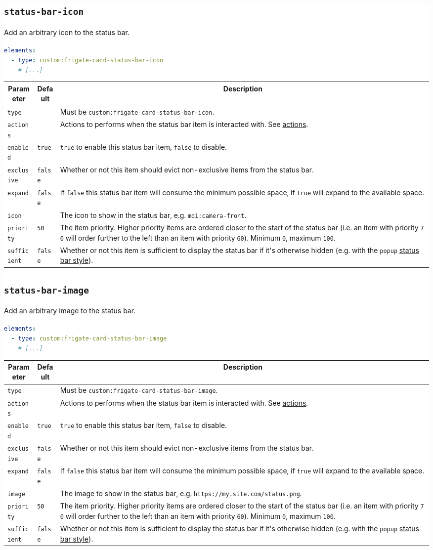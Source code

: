 ## `status-bar-icon`

Add an arbitrary icon to the status bar.

```yaml
elements:
  - type: custom:frigate-card-status-bar-icon
    # [...]
```

| Parameter    | Default | Description                                                                                                                                                                                                              |
| ------------ | ------- | ------------------------------------------------------------------------------------------------------------------------------------------------------------------------------------------------------------------------ |
| `type`       |         | Must be `custom:frigate-card-status-bar-icon`.                                                                                                                                                                           |
| `actions`    |         | Actions to performs when the status bar item is interacted with. See [actions](../../actions/README.md).                                                                                                                 |
| `enabled`    | `true`  | `true` to enable this status bar item, `false` to disable.                                                                                                                                                               |
| `exclusive`  | `false` | Whether or not this item should evict non-exclusive items from the status bar.                                                                                                                                           |
| `expand`     | `false` | If `false` this status bar item will consume the minimum possible space, if `true` will expand to the available space.                                                                                                   |
| `icon`       |         | The icon to show in the status bar, e.g. `mdi:camera-front`.                                                                                                                                                             |
| `priority`   | `50`    | The item priority. Higher priority items are ordered closer to the start of the status bar (i.e. an item with priority `70` will order further to the left than an item with priority `60`). Minimum `0`, maximum `100`. |
| `sufficient` | `false` | Whether or not this item is sufficient to display the status bar if it's otherwise hidden (e.g. with the `popup` [status bar style](../../status-bar.md)).                                                               |

## `status-bar-image`

Add an arbitrary image to the status bar.

```yaml
elements:
  - type: custom:frigate-card-status-bar-image
    # [...]
```

| Parameter    | Default | Description                                                                                                                                                                                                              |
| ------------ | ------- | ------------------------------------------------------------------------------------------------------------------------------------------------------------------------------------------------------------------------ |
| `type`       |         | Must be `custom:frigate-card-status-bar-image`.                                                                                                                                                                          |
| `actions`    |         | Actions to performs when the status bar item is interacted with. See [actions](../../actions/README.md).                                                                                                                 |
| `enabled`    | `true`  | `true` to enable this status bar item, `false` to disable.                                                                                                                                                               |
| `exclusive`  | `false` | Whether or not this item should evict non-exclusive items from the status bar.                                                                                                                                           |
| `expand`     | `false` | If `false` this status bar item will consume the minimum possible space, if `true` will expand to the available space.                                                                                                   |
| `image`      |         | The image to show in the status bar, e.g. `https://my.site.com/status.png`.                                                                                                                                              |
| `priority`   | `50`    | The item priority. Higher priority items are ordered closer to the start of the status bar (i.e. an item with priority `70` will order further to the left than an item with priority `60`). Minimum `0`, maximum `100`. |
| `sufficient` | `false` | Whether or not this item is sufficient to display the status bar if it's otherwise hidden (e.g. with the `popup` [status bar style](../../status-bar.md)).                                                               |
